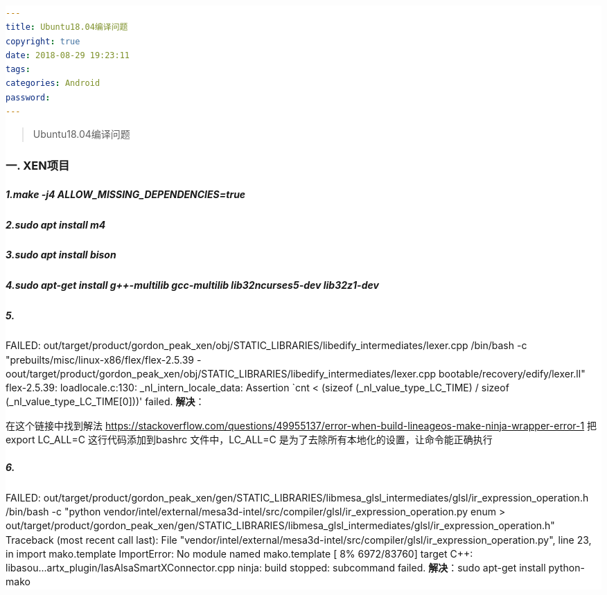 ```yaml
---
title: Ubuntu18.04编译问题
copyright: true
date: 2018-08-29 19:23:11
tags:
categories: Android
password:
---
```




> Ubuntu18.04编译问题





### 一. XEN项目

##### 1.make -j4 ALLOW_MISSING_DEPENDENCIES=true

##### 2.sudo apt install m4

##### 3.sudo apt install bison

##### 4.sudo apt-get install  g++-multilib gcc-multilib lib32ncurses5-dev lib32z1-dev

##### 5.

FAILED: out/target/product/gordon_peak_xen/obj/STATIC_LIBRARIES/libedify_intermediates/lexer.cpp 
/bin/bash -c "prebuilts/misc/linux-x86/flex/flex-2.5.39 -oout/target/product/gordon_peak_xen/obj/STATIC_LIBRARIES/libedify_intermediates/lexer.cpp bootable/recovery/edify/lexer.ll"
flex-2.5.39: loadlocale.c:130: _nl_intern_locale_data: Assertion `cnt < (sizeof (_nl_value_type_LC_TIME) / sizeof (_nl_value_type_LC_TIME[0]))' failed.
**解决**：

在这个链接中找到解法 https://stackoverflow.com/questions/49955137/error-when-build-lineageos-make-ninja-wrapper-error-1
把 export LC_ALL=C 这行代码添加到bashrc 文件中，LC_ALL=C 是为了去除所有本地化的设置，让命令能正确执行

##### 6.

FAILED: out/target/product/gordon_peak_xen/gen/STATIC_LIBRARIES/libmesa_glsl_intermediates/glsl/ir_expression_operation.h 
/bin/bash -c "python vendor/intel/external/mesa3d-intel/src/compiler/glsl/ir_expression_operation.py enum > out/target/product/gordon_peak_xen/gen/STATIC_LIBRARIES/libmesa_glsl_intermediates/glsl/ir_expression_operation.h"
Traceback (most recent call last):
  File "vendor/intel/external/mesa3d-intel/src/compiler/glsl/ir_expression_operation.py", line 23, in <module>
    import mako.template
ImportError: No module named mako.template
[  8% 6972/83760] target  C++: libasou...artx_plugin/IasAlsaSmartXConnector.cpp
ninja: build stopped: subcommand failed.
**解决**：sudo apt-get install python-mako
